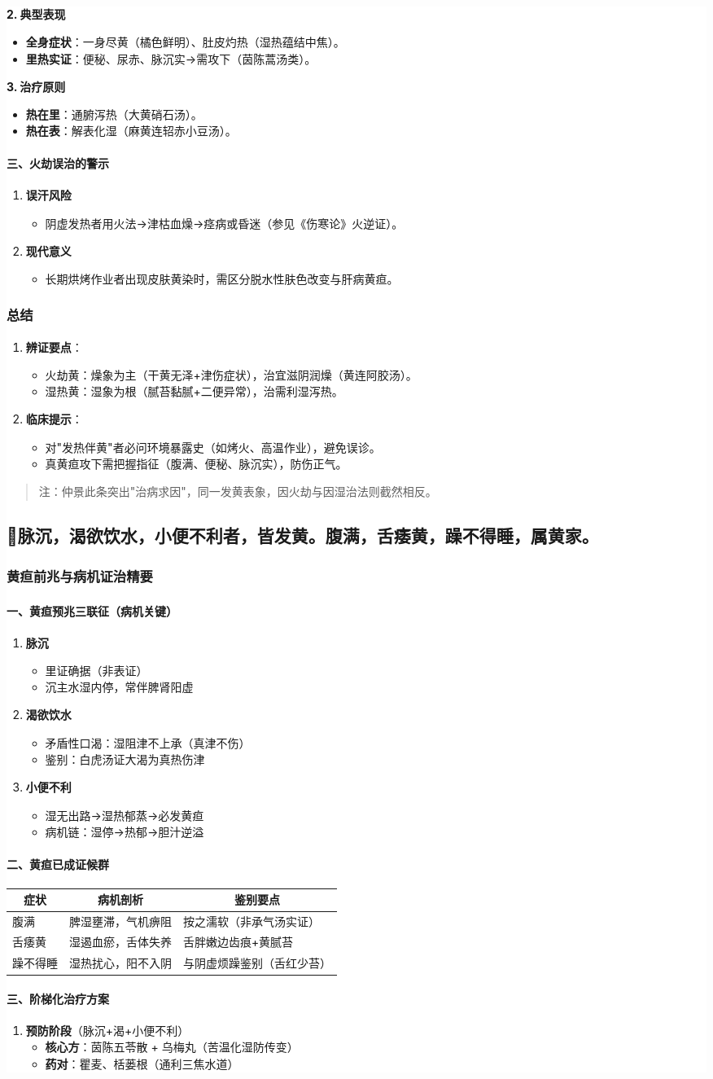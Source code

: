**2. 典型表现**  
- **全身症状**：一身尽黄（橘色鲜明）、肚皮灼热（湿热蕴结中焦）。  
- **里热实证**：便秘、尿赤、脉沉实→需攻下（茵陈蒿汤类）。  

**3. 治疗原则**  
- **热在里**：通腑泻热（大黄硝石汤）。  
- **热在表**：解表化湿（麻黄连轺赤小豆汤）。  

#### **三、火劫误治的警示**
1. **误汗风险**  
   - 阴虚发热者用火法→津枯血燥→痉病或昏迷（参见《伤寒论》火逆证）。  

2. **现代意义**  
   - 长期烘烤作业者出现皮肤黄染时，需区分脱水性肤色改变与肝病黄疸。  

### **总结**  
1. **辨证要点**：  
   - 火劫黄：燥象为主（干黄无泽+津伤症状），治宜滋阴润燥（黄连阿胶汤）。  
   - 湿热黄：湿象为根（腻苔黏腻+二便异常），治需利湿泻热。  

2. **临床提示**：  
   - 对"发热伴黄"者必问环境暴露史（如烤火、高温作业），避免误诊。  
   - 真黄疸攻下需把握指征（腹满、便秘、脉沉实），防伤正气。  

> 注：仲景此条突出"治病求因"，同一发黄表象，因火劫与因湿治法则截然相反。

## 📜脉沉，渴欲饮水，小便不利者，皆发黄。腹满，舌痿黄，躁不得睡，属黄家。

### **黄疸前兆与病机证治精要**

#### 一、黄疸预兆三联征（病机关键）
1. **脉沉**  
   - 里证确据（非表证）  
   - 沉主水湿内停，常伴脾肾阳虚  

2. **渴欲饮水**  
   - 矛盾性口渴：湿阻津不上承（真津不伤）  
   - 鉴别：白虎汤证大渴为真热伤津  

3. **小便不利**  
   - 湿无出路→湿热郁蒸→必发黄疸  
   - 病机链：湿停→热郁→胆汁逆溢  

#### 二、黄疸已成证候群
| 症状        | 病机剖析                  | 鉴别要点                 |
|-------------|--------------------------|--------------------------|
| 腹满        | 脾湿壅滞，气机痹阻        | 按之濡软（非承气汤实证）|
| 舌痿黄      | 湿遏血瘀，舌体失养        | 舌胖嫩边齿痕+黄腻苔      |
| 躁不得睡    | 湿热扰心，阳不入阴        | 与阴虚烦躁鉴别（舌红少苔）|

#### 三、阶梯化治疗方案
1. **预防阶段**（脉沉+渴+小便不利）  
   - **核心方**：茵陈五苓散 + 乌梅丸（苦温化湿防传变）  
   - **药对**：瞿麦、栝蒌根（通利三焦水道）

